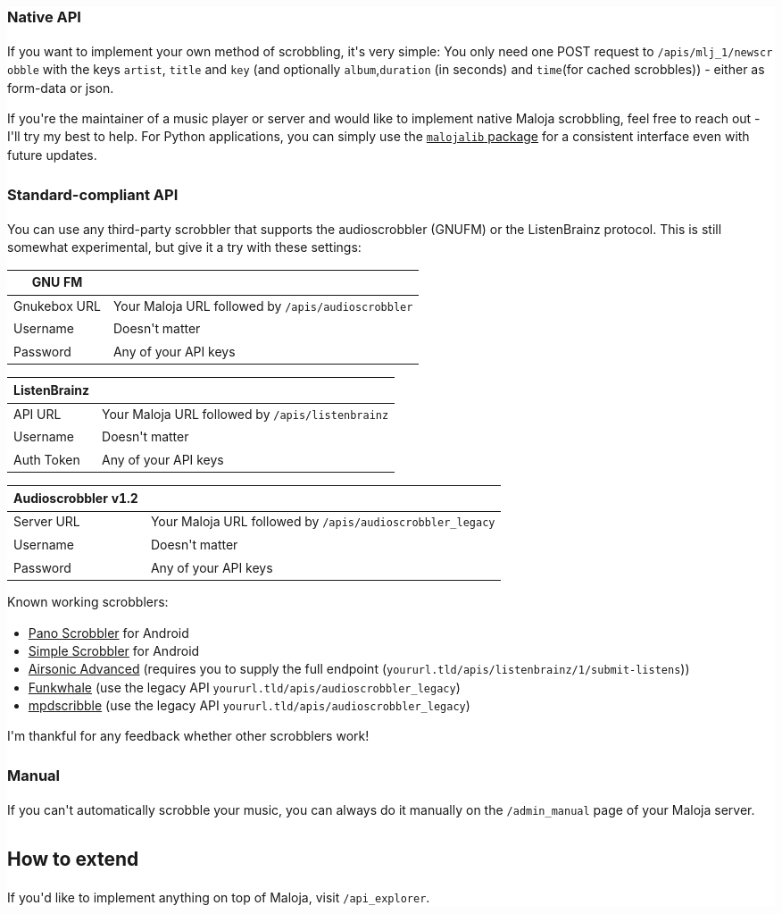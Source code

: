 ### Native API

If you want to implement your own method of scrobbling, it's very simple: You only need one POST request to `/apis/mlj_1/newscrobble` with the keys `artist`, `title` and `key` (and optionally `album`,`duration` (in seconds) and `time`(for cached scrobbles)) - either as form-data or json.

If you're the maintainer of a music player or server and would like to implement native Maloja scrobbling, feel free to reach out - I'll try my best to help. For Python applications, you can simply use the [`malojalib` package](https://pypi.org/project/maloja-lib/) for a consistent interface even with future updates.

### Standard-compliant API

You can use any third-party scrobbler that supports the audioscrobbler (GNUFM) or the ListenBrainz protocol. This is still somewhat experimental, but give it a try with these settings:

GNU FM | &nbsp;
------ | ---------
Gnukebox URL | Your Maloja URL followed by `/apis/audioscrobbler`
Username | Doesn't matter
Password | Any of your API keys

ListenBrainz | &nbsp;
------ | ---------
API URL | Your Maloja URL followed by `/apis/listenbrainz`
Username | Doesn't matter
Auth Token | Any of your API keys

Audioscrobbler v1.2 | &nbsp;
------ | ---------
Server URL | Your Maloja URL followed by `/apis/audioscrobbler_legacy`
Username | Doesn't matter
Password | Any of your API keys

Known working scrobblers:
* [Pano Scrobbler](https://github.com/kawaiiDango/pScrobbler) for Android
* [Simple Scrobbler](https://simple-last-fm-scrobbler.github.io) for Android
* [Airsonic Advanced](https://github.com/airsonic-advanced/airsonic-advanced) (requires you to supply the full endpoint (`yoururl.tld/apis/listenbrainz/1/submit-listens`))
* [Funkwhale](https://dev.funkwhale.audio/funkwhale/funkwhale) (use the legacy API `yoururl.tld/apis/audioscrobbler_legacy`)
* [mpdscribble](https://github.com/MusicPlayerDaemon/mpdscribble) (use the legacy API `yoururl.tld/apis/audioscrobbler_legacy`)

I'm thankful for any feedback whether other scrobblers work!



### Manual

If you can't automatically scrobble your music, you can always do it manually on the `/admin_manual` page of your Maloja server.


## How to extend

If you'd like to implement anything on top of Maloja, visit `/api_explorer`.
